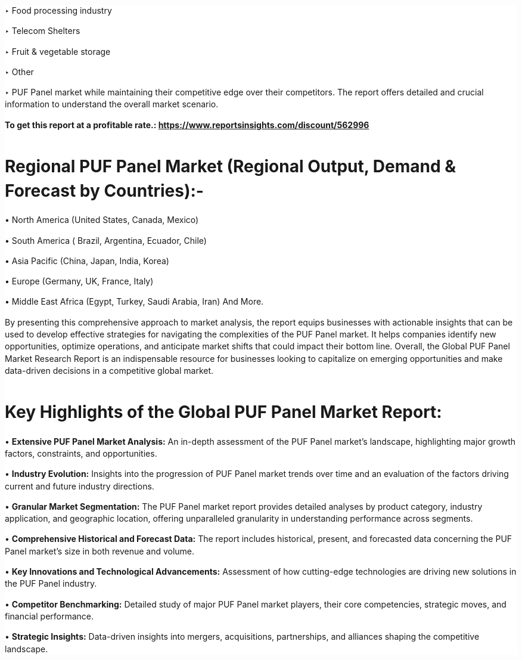    ‣ Food processing industry

   ‣ Telecom Shelters

   ‣ Fruit & vegetable storage

   ‣ Other

   ‣ PUF Panel market while maintaining their competitive edge over their competitors. The report offers detailed and crucial information to understand the overall market scenario.

<strong>To get this report at a profitable rate.: <a href=https://www.reportsinsights.com/discount/562996>https://www.reportsinsights.com/discount/562996</a></strong></font>

# <strong>Regional PUF Panel Market (Regional Output, Demand &amp; Forecast by Countries):-</strong>

• North America (United States, Canada, Mexico)

• South America ( Brazil, Argentina, Ecuador, Chile)

• Asia Pacific (China, Japan, India, Korea)

• Europe (Germany, UK, France, Italy)

• Middle East Africa (Egypt, Turkey, Saudi Arabia, Iran) And More.

By presenting this comprehensive approach to market analysis, the report equips businesses with actionable insights that can be used to develop effective strategies for navigating the complexities of the PUF Panel market. It helps companies identify new opportunities, optimize operations, and anticipate market shifts that could impact their bottom line. Overall, the Global PUF Panel Market Research Report is an indispensable resource for businesses looking to capitalize on emerging opportunities and make data-driven decisions in a competitive global market.

# <strong>Key Highlights of the Global PUF Panel Market Report:</strong>

• <strong>Extensive PUF Panel Market Analysis:</strong> An in-depth assessment of the PUF Panel market’s landscape, highlighting major growth factors, constraints, and opportunities.

• <strong>Industry Evolution:</strong> Insights into the progression of PUF Panel market trends over time and an evaluation of the factors driving current and future industry directions.

• <strong>Granular Market Segmentation:</strong> The PUF Panel market report provides detailed analyses by product category, industry application, and geographic location, offering unparalleled granularity in understanding performance across segments.

• <strong>Comprehensive Historical and Forecast Data:</strong> The report includes historical, present, and forecasted data concerning the PUF Panel market’s size in both revenue and volume.

• <strong>Key Innovations and Technological Advancements:</strong> Assessment of how cutting-edge technologies are driving new solutions in the PUF Panel industry.

• <strong>Competitor Benchmarking:</strong> Detailed study of major PUF Panel market players, their core competencies, strategic moves, and financial performance.

• <strong>Strategic Insights:</strong> Data-driven insights into mergers, acquisitions, partnerships, and alliances shaping the competitive landscape.
